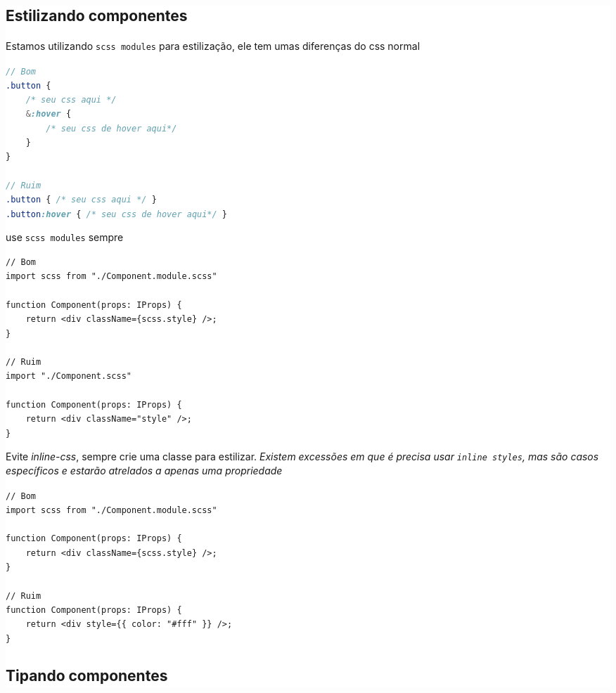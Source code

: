 ## Estilizando componentes

Estamos utilizando `scss modules` para estilização, ele tem umas diferenças do css normal

```scss
// Bom
.button {
	/* seu css aqui */
	&:hover {
		/* seu css de hover aqui*/
	}
}

// Ruim
.button { /* seu css aqui */ }
.button:hover { /* seu css de hover aqui*/ }
```

use `scss modules` sempre

```tsx
// Bom
import scss from "./Component.module.scss"

function Component(props: IProps) {
	return <div className={scss.style} />;
}

// Ruim
import "./Component.scss"

function Component(props: IProps) {
	return <div className="style" />;
}
```

Evite _inline-css_, sempre crie uma classe para estilizar.
_Existem excessões em que é precisa usar `inline styles`, mas são casos específicos e estarão atrelados a apenas uma propriedade_

```tsx
// Bom
import scss from "./Component.module.scss"

function Component(props: IProps) {
	return <div className={scss.style} />;
}

// Ruim
function Component(props: IProps) {
	return <div style={{ color: "#fff" }} />;
}
```
## Tipando componentes
